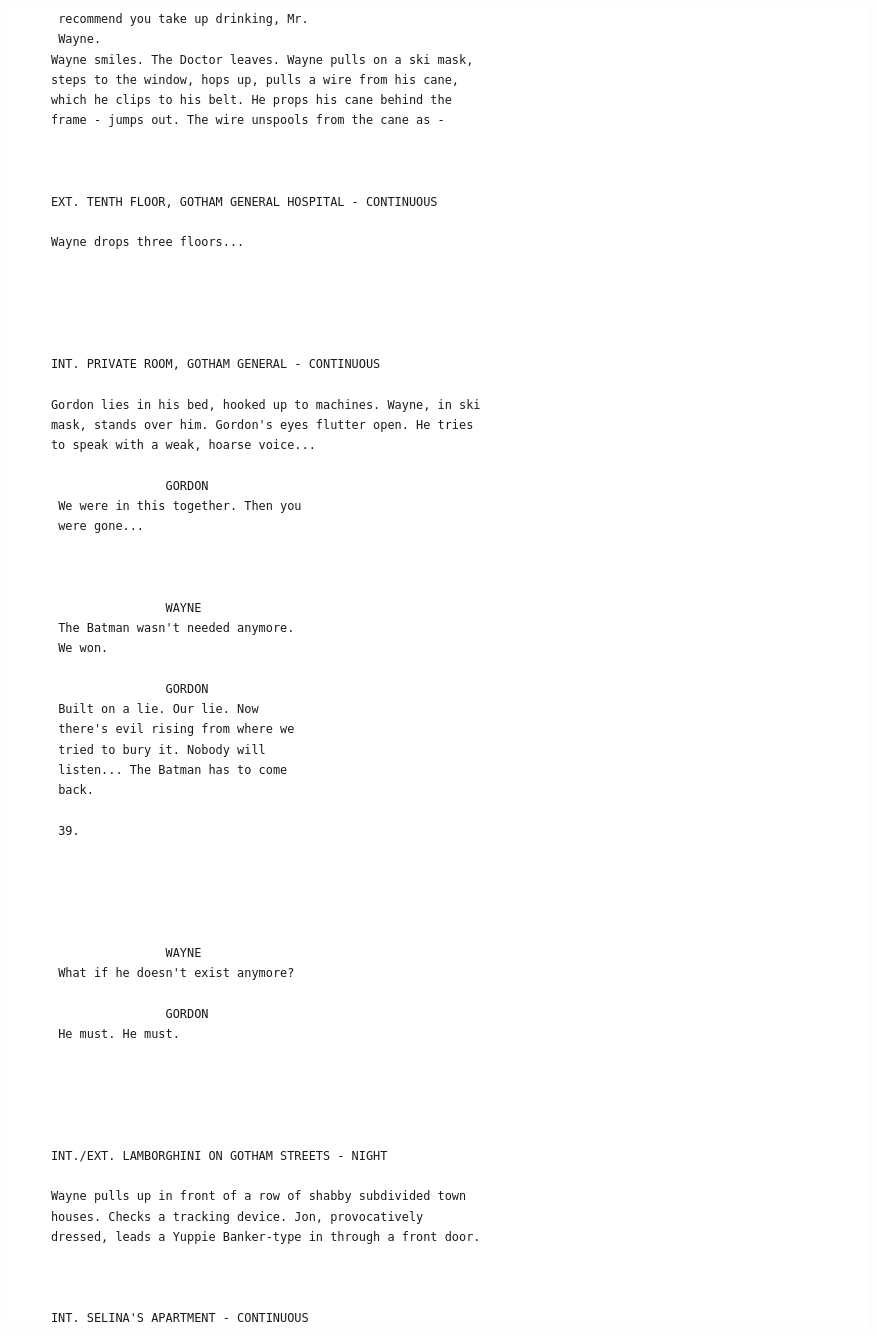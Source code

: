            recommend you take up drinking, Mr.
           Wayne.
          Wayne smiles. The Doctor leaves. Wayne pulls on a ski mask,
          steps to the window, hops up, pulls a wire from his cane,
          which he clips to his belt. He props his cane behind the
          frame - jumps out. The wire unspools from the cane as -

                         

          EXT. TENTH FLOOR, GOTHAM GENERAL HOSPITAL - CONTINUOUS

          Wayne drops three floors...

                         

                         

          INT. PRIVATE ROOM, GOTHAM GENERAL - CONTINUOUS

          Gordon lies in his bed, hooked up to machines. Wayne, in ski
          mask, stands over him. Gordon's eyes flutter open. He tries
          to speak with a weak, hoarse voice...

                          GORDON
           We were in this together. Then you
           were gone...

                         

                          WAYNE
           The Batman wasn't needed anymore.
           We won.

                          GORDON
           Built on a lie. Our lie. Now
           there's evil rising from where we
           tried to bury it. Nobody will
           listen... The Batman has to come
           back.

           39.

                         

                         

                          WAYNE
           What if he doesn't exist anymore?

                          GORDON
           He must. He must.

                         

                         

          INT./EXT. LAMBORGHINI ON GOTHAM STREETS - NIGHT

          Wayne pulls up in front of a row of shabby subdivided town
          houses. Checks a tracking device. Jon, provocatively
          dressed, leads a Yuppie Banker-type in through a front door.

                         

          INT. SELINA'S APARTMENT - CONTINUOUS
